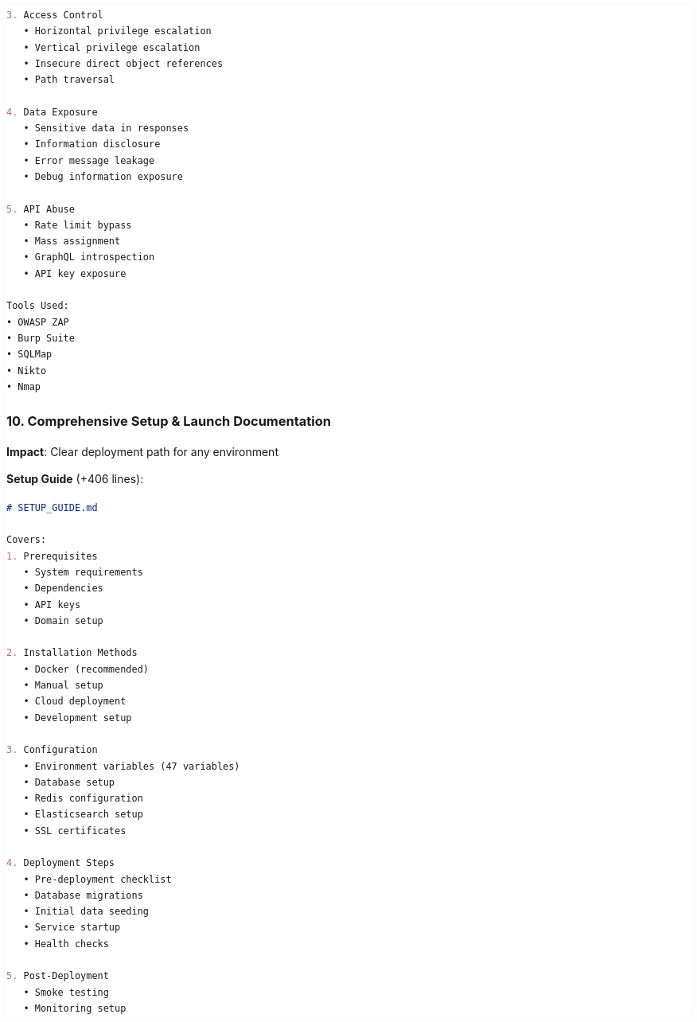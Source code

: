 ```markdown
3. Access Control
   • Horizontal privilege escalation
   • Vertical privilege escalation
   • Insecure direct object references
   • Path traversal

4. Data Exposure
   • Sensitive data in responses
   • Information disclosure
   • Error message leakage
   • Debug information exposure

5. API Abuse
   • Rate limit bypass
   • Mass assignment
   • GraphQL introspection
   • API key exposure

Tools Used:
• OWASP ZAP
• Burp Suite
• SQLMap
• Nikto
• Nmap
```

### 10. Comprehensive Setup & Launch Documentation
**Impact**: Clear deployment path for any environment

**Setup Guide** (+406 lines):
```markdown
# SETUP_GUIDE.md

Covers:
1. Prerequisites
   • System requirements
   • Dependencies
   • API keys
   • Domain setup

2. Installation Methods
   • Docker (recommended)
   • Manual setup
   • Cloud deployment
   • Development setup

3. Configuration
   • Environment variables (47 variables)
   • Database setup
   • Redis configuration
   • Elasticsearch setup
   • SSL certificates

4. Deployment Steps
   • Pre-deployment checklist
   • Database migrations
   • Initial data seeding
   • Service startup
   • Health checks

5. Post-Deployment
   • Smoke testing
   • Monitoring setup
```